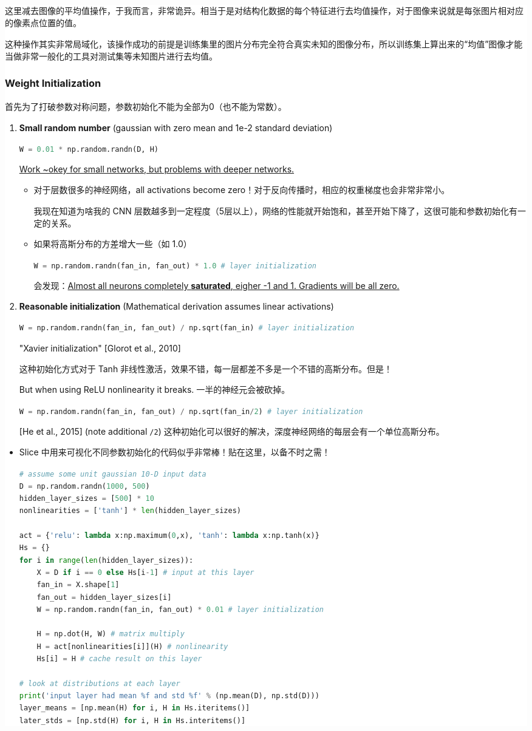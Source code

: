 这里减去图像的平均值操作，于我而言，非常诡异。相当于是对结构化数据的每个特征进行去均值操作，对于图像来说就是每张图片相对应的像素点位置的值。

这种操作其实非常局域化，该操作成功的前提是训练集里的图片分布完全符合真实未知的图像分布，所以训练集上算出来的“均值”图像才能当做非常一般化的工具对测试集等未知图片进行去均值。



### Weight Initialization

首先为了打破参数对称问题，参数初始化不能为全部为0（也不能为常数）。

1. **Small random number** (gaussian with zero mean and 1e-2 standard deviation)

   ```python
   W = 0.01 * np.random.randn(D, H)
   ```

   <u>Work ~okey for small networks, but problems with deeper networks.</u>

   - 对于层数很多的神经网络，all activations become zero！对于反向传播时，相应的权重梯度也会非常非常小。

     我现在知道为啥我的 CNN 层数越多到一定程度（5层以上），网络的性能就开始饱和，甚至开始下降了，这很可能和参数初始化有一定的关系。

   - 如果将高斯分布的方差增大一些（如 1.0）

     ```python
     W = np.random.randn(fan_in, fan_out) * 1.0 # layer initialization
     ```

     会发现：<u>Almost all neurons  completely **saturated**, eigher -1 and 1. Gradients will be all zero.</u>

2. **Reasonable initialization** (Mathematical derivation assumes linear activations)

   ```python
   W = np.random.randn(fan_in, fan_out) / np.sqrt(fan_in) # layer initialization
   ```

   "Xavier initialization" [Glorot et al., 2010]

   这种初始化方式对于 Tanh 非线性激活，效果不错，每一层都差不多是一个不错的高斯分布。但是！

   But when using ReLU nonlinearity it breaks. 一半的神经元会被砍掉。

   ```python
   W = np.random.randn(fan_in, fan_out) / np.sqrt(fan_in/2) # layer initialization
   ```

   [He et al., 2015] (note additional `/2`) 这种初始化可以很好的解决，深度神经网络的每层会有一个单位高斯分布。



- Slice 中用来可视化不同参数初始化的代码似乎非常棒！贴在这里，以备不时之需！

  ```python
  # assume some unit gaussian 10-D input data
  D = np.random.randn(1000, 500)
  hidden_layer_sizes = [500] * 10
  nonlinearities = ['tanh'] * len(hidden_layer_sizes)
  
  act = {'relu': lambda x:np.maximum(0,x), 'tanh': lambda x:np.tanh(x)}
  Hs = {}
  for i in range(len(hidden_layer_sizes)):
      X = D if i == 0 else Hs[i-1] # input at this layer
      fan_in = X.shape[1]
      fan_out = hidden_layer_sizes[i]
      W = np.random.randn(fan_in, fan_out) * 0.01 # layer initialization
      
      H = np.dot(H, W) # matrix multiply
      H = act[nonlinearities[i]](H) # nonlinearity
      Hs[i] = H # cache result on this layer
  
  # look at distributions at each layer
  print('input layer had mean %f and std %f' % (np.mean(D), np.std(D)))
  layer_means = [np.mean(H) for i, H in Hs.iteritems()]
  later_stds = [np.std(H) for i, H in Hs.interitems()]
  ```